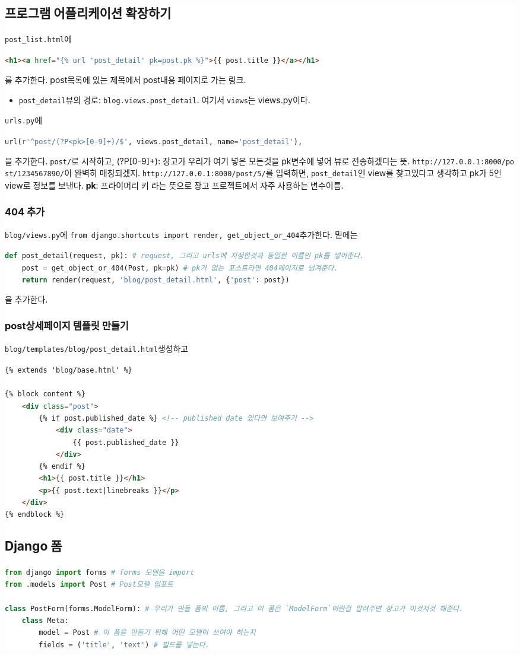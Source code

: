 ## 프로그램 어플리케이션 확장하기
`post_list.html`에 
```html
<h1><a href="{% url 'post_detail' pk=post.pk %}">{{ post.title }}</a></h1>
```
를 추가한다. post목록에 있는 제목에서 post내용 페이지로 가는 링크.
- `post_detail`뷰의 경로: `blog.views.post_detail`. 여기서 `views`는 views.py이다.

`urls.py`에
```python
url(r'^post/(?P<pk>[0-9]+)/$', views.post_detail, name='post_detail'),
```
을 추가한다. `post/`로 시작하고, 
(?P<pk>[0-9]+): 장고가 우리가 여기 넣은 모든것을 pk변수에 넣어 뷰로 전송하겠다는 뜻. 
`http://127.0.0.1:8000/post/1234567890/`이 완벽히 매칭되겠지.
`http://127.0.0.1:8000/post/5/`를 입력하면, `post_detail`인 view를 찾고있다고 생각하고 pk가 5인 view로 정보를 보낸다.
**pk**: 프라이머리 키 라는 뜻으로 장고 프로젝트에서 자주 사용하는 변수이름.

### 404 추가
`blog/views.py`에 `from django.shortcuts import render, get_object_or_404`추가한다.
밑에는
```python
def post_detail(request, pk): # request, 그리고 urls에 지정한것과 동일한 이름인 pk를 넣어준다.
    post = get_object_or_404(Post, pk=pk) # pk가 없는 포스트라면 404페이지로 넘겨준다.
    return render(request, 'blog/post_detail.html', {'post': post})
```
을 추가한다.

### post상세페이지 템플릿 만들기
`blog/templates/blog/post_detail.html`생성하고
```html
{% extends 'blog/base.html' %}

{% block content %}
    <div class="post">
        {% if post.published_date %} <!-- published date 있다면 보여주기 -->
            <div class="date">
                {{ post.published_date }}
            </div>
        {% endif %}
        <h1>{{ post.title }}</h1>
        <p>{{ post.text|linebreaks }}</p>
    </div>
{% endblock %}
```

## Django 폼
```python
from django import forms # forms 모델을 import
from .models import Post # Post모델 임포트

class PostForm(forms.ModelForm): # 우리가 만들 폼의 이름, 그리고 이 폼은 `ModelForm`이란걸 알려주면 장고가 이것저것 해준다.
    class Meta:
        model = Post # 이 폼을 만들기 위해 어떤 모델이 쓰여야 하는지
        fields = ('title', 'text') # 필드를 넣는다.
```
